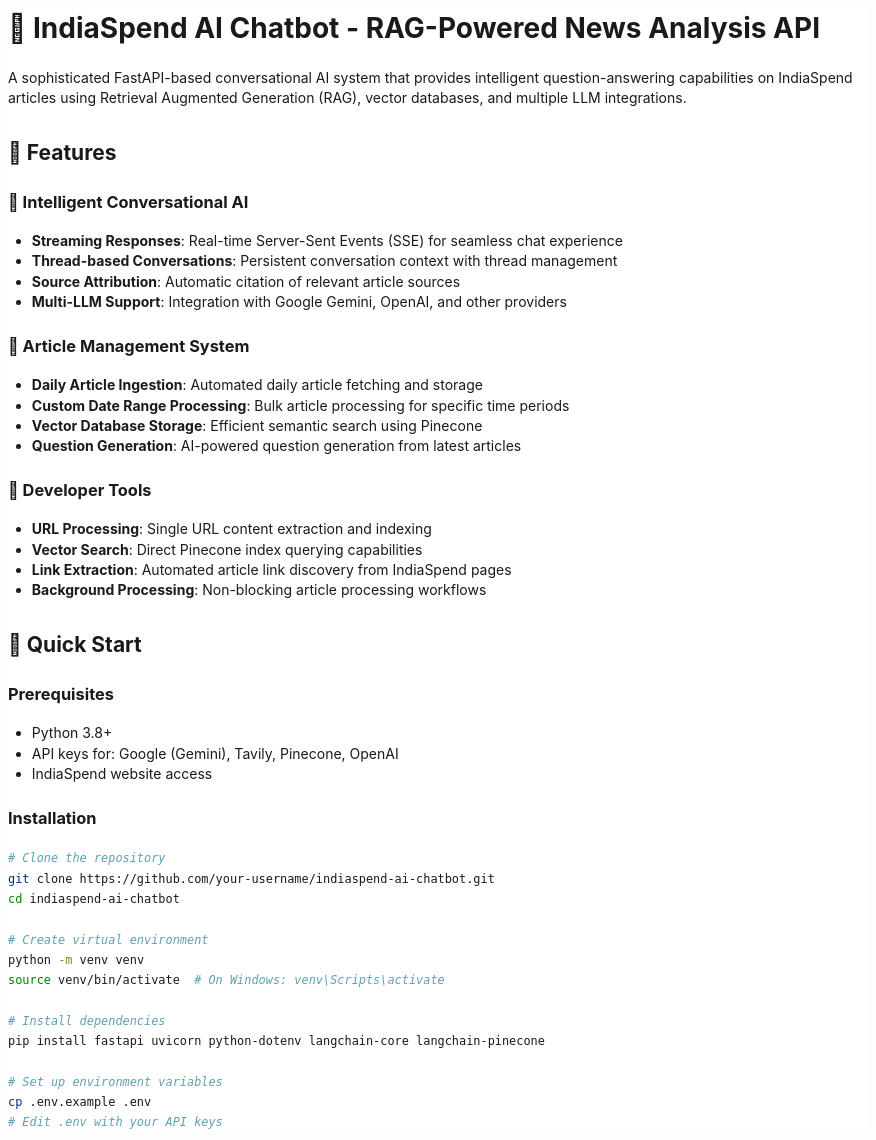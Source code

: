 # 🤖 IndiaSpend AI Chatbot - RAG-Powered News Analysis API

A sophisticated FastAPI-based conversational AI system that provides intelligent question-answering capabilities on IndiaSpend articles using Retrieval Augmented Generation (RAG), vector databases, and multiple LLM integrations.

## 🌟 Features

### 🧠 Intelligent Conversational AI
- **Streaming Responses**: Real-time Server-Sent Events (SSE) for seamless chat experience
- **Thread-based Conversations**: Persistent conversation context with thread management
- **Source Attribution**: Automatic citation of relevant article sources
- **Multi-LLM Support**: Integration with Google Gemini, OpenAI, and other providers

### 📰 Article Management System
- **Daily Article Ingestion**: Automated daily article fetching and storage
- **Custom Date Range Processing**: Bulk article processing for specific time periods
- **Vector Database Storage**: Efficient semantic search using Pinecone
- **Question Generation**: AI-powered question generation from latest articles

### 🔧 Developer Tools
- **URL Processing**: Single URL content extraction and indexing
- **Vector Search**: Direct Pinecone index querying capabilities
- **Link Extraction**: Automated article link discovery from IndiaSpend pages
- **Background Processing**: Non-blocking article processing workflows

## 🚀 Quick Start

### Prerequisites

- Python 3.8+
- API keys for: Google (Gemini), Tavily, Pinecone, OpenAI
- IndiaSpend website access

### Installation

```bash
# Clone the repository
git clone https://github.com/your-username/indiaspend-ai-chatbot.git
cd indiaspend-ai-chatbot

# Create virtual environment
python -m venv venv
source venv/bin/activate  # On Windows: venv\Scripts\activate

# Install dependencies
pip install fastapi uvicorn python-dotenv langchain-core langchain-pinecone

# Set up environment variables
cp .env.example .env
# Edit .env with your API keys
```

